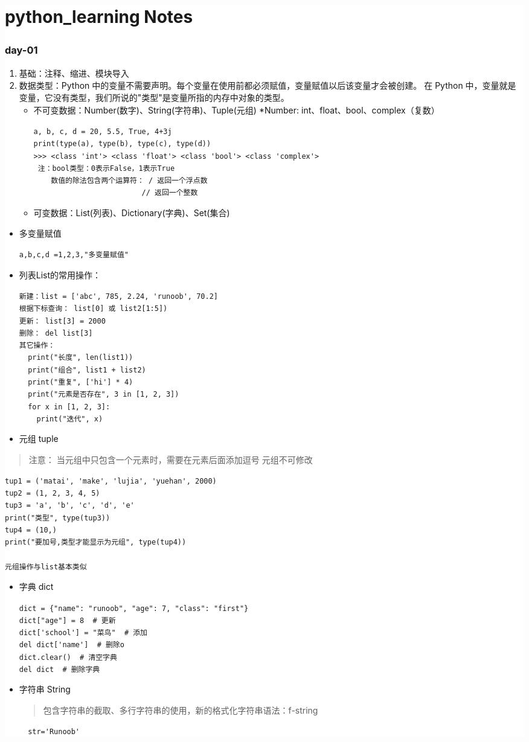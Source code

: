 # python_learning Notes

### day-01
1. 基础：注释、缩进、模块导入
2. 数据类型：Python 中的变量不需要声明。每个变量在使用前都必须赋值，变量赋值以后该变量才会被创建。
在 Python 中，变量就是变量，它没有类型，我们所说的"类型"是变量所指的内存中对象的类型。
    * 不可变数据：Number(数字)、String(字符串)、Tuple(元组)
        *Number: int、float、bool、complex（复数）
         ```
         a, b, c, d = 20, 5.5, True, 4+3j
         print(type(a), type(b), type(c), type(d))
         >>> <class 'int'> <class 'float'> <class 'bool'> <class 'complex'>
          注：bool类型：0表示False，1表示True
             数值的除法包含两个运算符： / 返回一个浮点数
                                  // 返回一个整数
         ```
    * 可变数据：List(列表)、Dictionary(字典)、Set(集合)
* 多变量赋值
  ```
  a,b,c,d =1,2,3,"多变量赋值"
  ```
 
* 列表List的常用操作：
  ```
  新建：list = ['abc', 785, 2.24, 'runoob', 70.2]
  根据下标查询： list[0] 或 list2[1:5])
  更新： list[3] = 2000
  删除： del list[3]
  其它操作：
    print("长度", len(list1))
    print("组合", list1 + list2)
    print("重复", ['hi'] * 4)
    print("元素是否存在", 3 in [1, 2, 3])
    for x in [1, 2, 3]:
      print("迭代", x)
  ```
* 元组 tuple
> 注意：
>  当元组中只包含一个元素时，需要在元素后面添加逗号
>  元组不可修改
  ```
  tup1 = ('matai', 'make', 'lujia', 'yuehan', 2000)
  tup2 = (1, 2, 3, 4, 5)
  tup3 = 'a', 'b', 'c', 'd', 'e'
  print("类型", type(tup3))
  tup4 = (10,)
  print("要加号,类型才能显示为元组", type(tup4))

  元组操作与list基本类似  
  ```    
* 字典 dict
  ```
  dict = {"name": "runoob", "age": 7, "class": "first"}
  dict["age"] = 8  # 更新
  dict['school'] = "菜鸟"  # 添加
  del dict['name']  # 删除o
  dict.clear()  # 清空字典
  del dict  # 删除字典
  ```       
* 字符串 String
  > 包含字符串的截取、多行字符串的使用，新的格式化字符串语法：f-string
  ```
    str='Runoob'

  ```